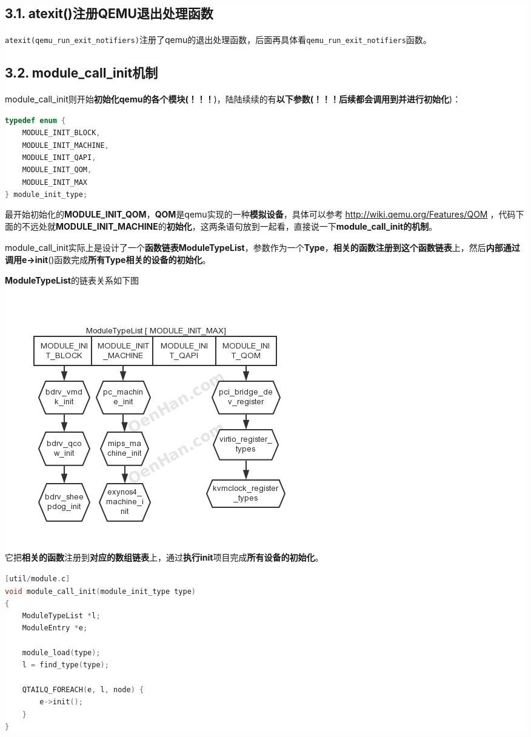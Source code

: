 ## 3.1. atexit()注册QEMU退出处理函数

`atexit(qemu_run_exit_notifiers)`注册了qemu的退出处理函数，后面再具体看`qemu_run_exit_notifiers`函数。

## 3.2. module_call_init机制

module\_call\_init则开始**初始化qemu的各个模块(！！！**)，陆陆续续的有**以下参数(！！！后续都会调用到并进行初始化**)：

```c
typedef enum { 
    MODULE_INIT_BLOCK, 
    MODULE_INIT_MACHINE, 
    MODULE_INIT_QAPI, 
    MODULE_INIT_QOM, 
    MODULE_INIT_MAX 
} module_init_type;
```

最开始初始化的**MODULE\_INIT\_QOM**，**QOM**是qemu实现的一种**模拟设备**，具体可以参考 http://wiki.qemu.org/Features/QOM ，代码下面的不远处就**MODULE\_INIT\_MACHINE**的**初始化**，这两条语句放到一起看，直接说一下**module\_call\_init的机制**。 

module\_call\_init实际上是设计了一个**函数链表ModuleTypeList**，参数作为一个**Type**，**相关的函数注册到这个函数链表**上，然后**内部通过调用e\-\>init**()函数完成**所有Type相关的设备的初始化**。

**ModuleTypeList**的链表关系如下图

![config](images/5.png)

它把**相关的函数**注册到**对应的数组链表**上，通过**执行init**项目完成**所有设备的初始化**。

```c
[util/module.c]
void module_call_init(module_init_type type)
{ 
    ModuleTypeList *l; 
    ModuleEntry *e; 
  
    module_load(type);
    l = find_type(type);
  
    QTAILQ_FOREACH(e, l, node) {
        e->init();
    }
}
```
